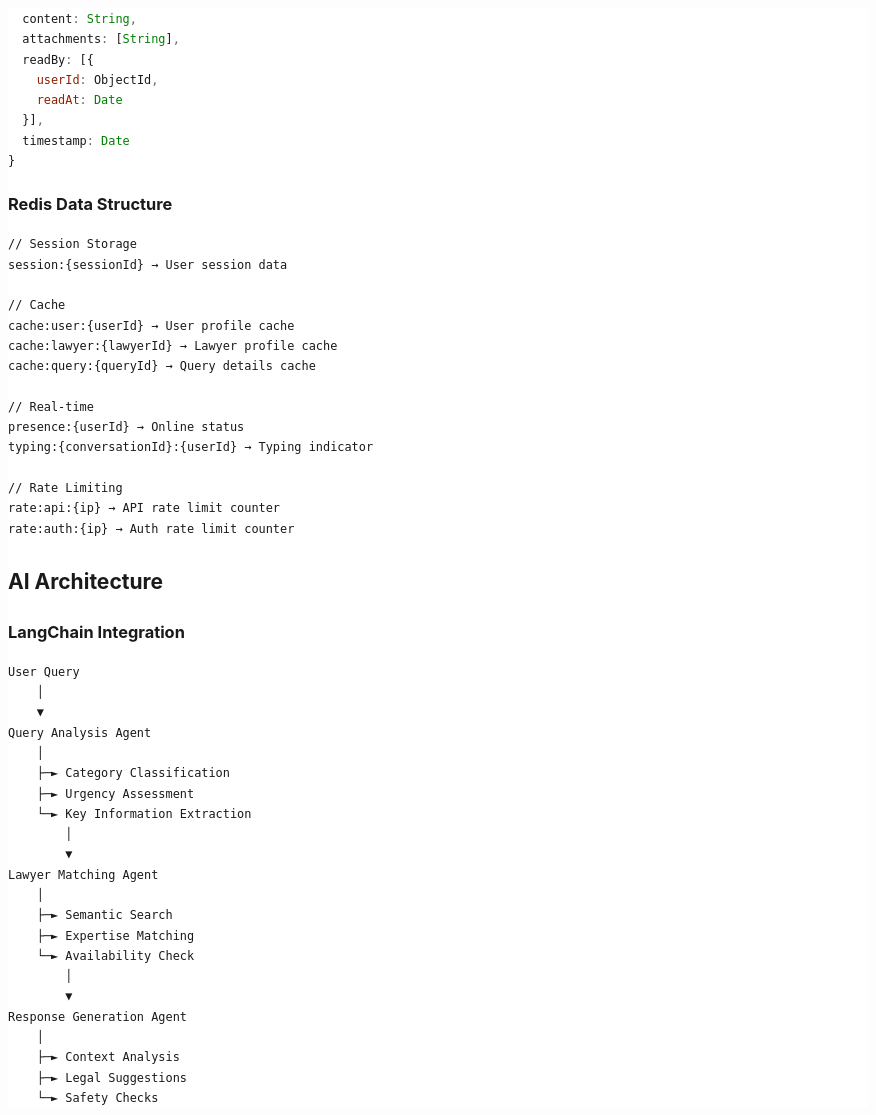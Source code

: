 ```javascript
  content: String,
  attachments: [String],
  readBy: [{
    userId: ObjectId,
    readAt: Date
  }],
  timestamp: Date
}
```

### Redis Data Structure

```
// Session Storage
session:{sessionId} → User session data

// Cache
cache:user:{userId} → User profile cache
cache:lawyer:{lawyerId} → Lawyer profile cache
cache:query:{queryId} → Query details cache

// Real-time
presence:{userId} → Online status
typing:{conversationId}:{userId} → Typing indicator

// Rate Limiting
rate:api:{ip} → API rate limit counter
rate:auth:{ip} → Auth rate limit counter
```

## AI Architecture

### LangChain Integration

```
User Query
    │
    ▼
Query Analysis Agent
    │
    ├─► Category Classification
    ├─► Urgency Assessment
    └─► Key Information Extraction
        │
        ▼
Lawyer Matching Agent
    │
    ├─► Semantic Search
    ├─► Expertise Matching
    └─► Availability Check
        │
        ▼
Response Generation Agent
    │
    ├─► Context Analysis
    ├─► Legal Suggestions
    └─► Safety Checks
```
